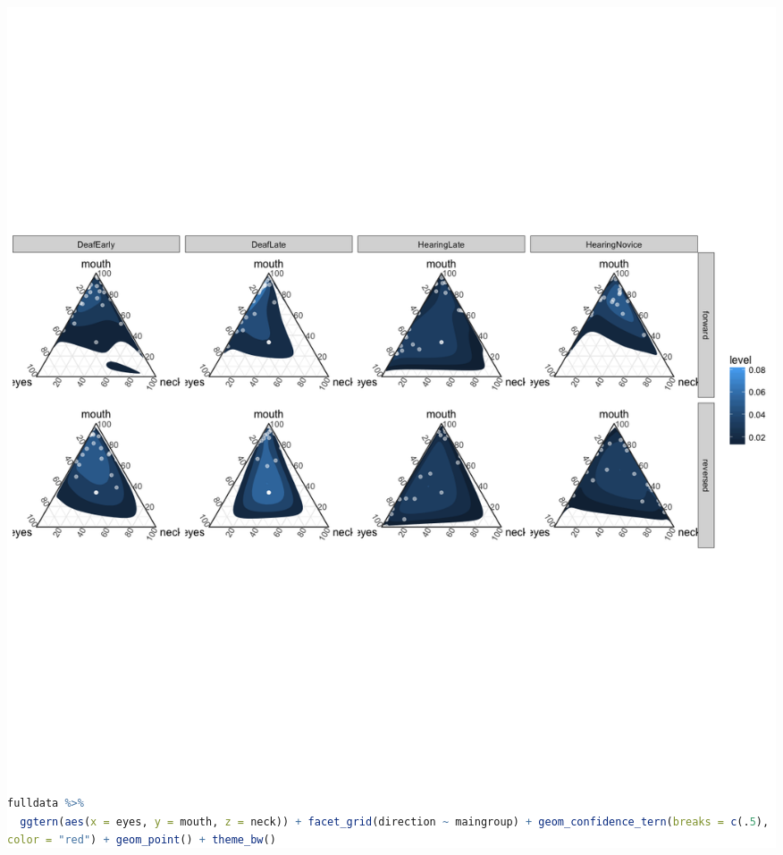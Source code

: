 ![](09finaldata_files/figure-markdown_github-ascii_identifiers/unnamed-chunk-1-1.png)

``` r
fulldata %>% 
  ggtern(aes(x = eyes, y = mouth, z = neck)) + facet_grid(direction ~ maingroup) + geom_confidence_tern(breaks = c(.5), color = "red") + geom_point() + theme_bw()
```
